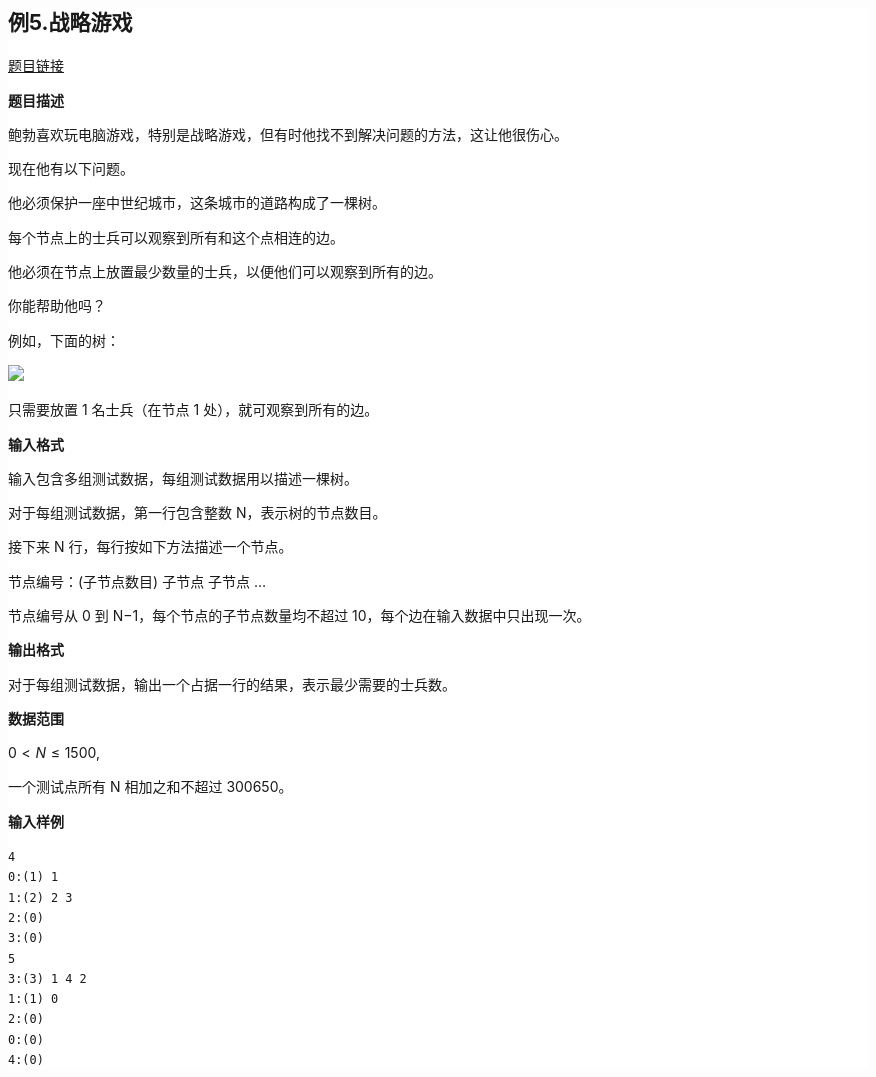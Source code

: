 
## 例5.战略游戏

<a href="https://www.acwing.com/problem/content/325/">题目链接</a>

**题目描述**

鲍勃喜欢玩电脑游戏，特别是战略游戏，但有时他找不到解决问题的方法，这让他很伤心。

现在他有以下问题。

他必须保护一座中世纪城市，这条城市的道路构成了一棵树。

每个节点上的士兵可以观察到所有和这个点相连的边。

他必须在节点上放置最少数量的士兵，以便他们可以观察到所有的边。

你能帮助他吗？

例如，下面的树：

![](https://www.acwing.com/media/article/image/2019/02/05/19_0f47f44029-1463_1.jpg.gif)

只需要放置 1 名士兵（在节点 1 处），就可观察到所有的边。

**输入格式**

输入包含多组测试数据，每组测试数据用以描述一棵树。

对于每组测试数据，第一行包含整数 N，表示树的节点数目。

接下来 N 行，每行按如下方法描述一个节点。

节点编号：(子节点数目) 子节点 子节点 …

节点编号从 0 到 N−1，每个节点的子节点数量均不超过 10，每个边在输入数据中只出现一次。

**输出格式**

对于每组测试数据，输出一个占据一行的结果，表示最少需要的士兵数。

**数据范围**

$0<N≤1500 ,$

一个测试点所有 N 相加之和不超过 $300650$。

**输入样例**

```
4
0:(1) 1
1:(2) 2 3
2:(0)
3:(0)
5
3:(3) 1 4 2
1:(1) 0
2:(0)
0:(0)
4:(0)
```
